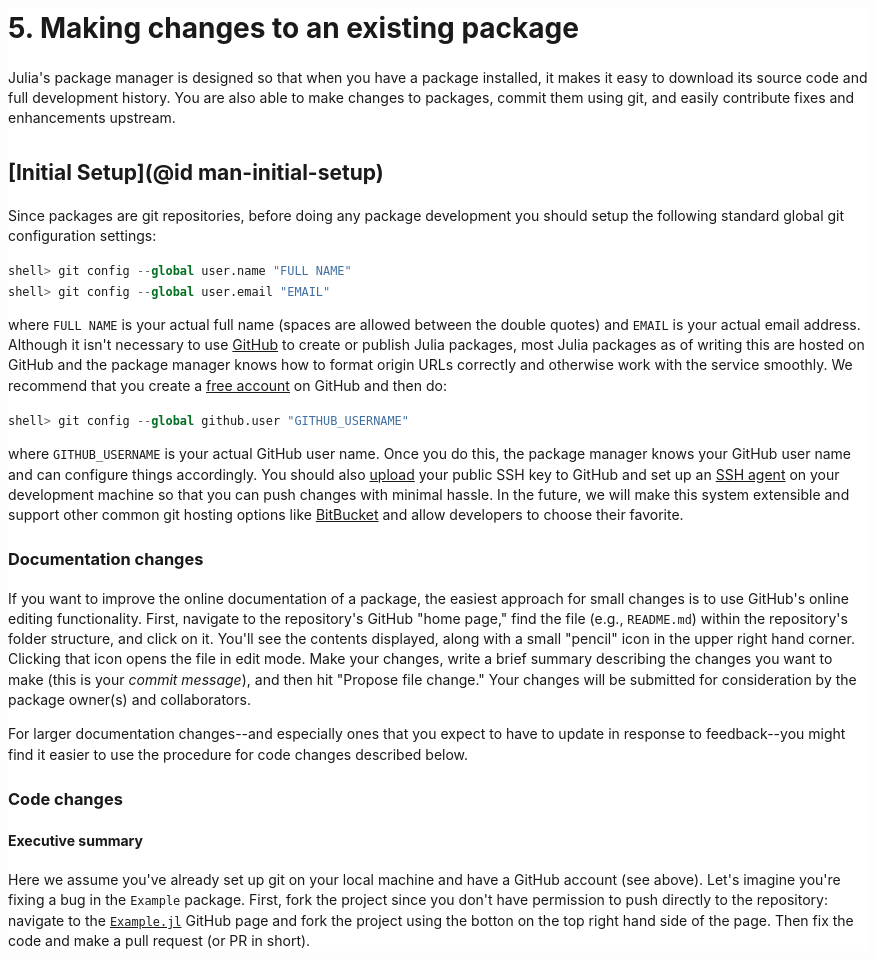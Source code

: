 # **5.** Making changes to an existing package

Julia's package manager is designed so that when you have a package installed, it makes it easy to download its source code and full development history. You are also able to make changes to packages, commit them using git, and easily contribute fixes and enhancements upstream.

## [Initial Setup](@id man-initial-setup)

Since packages are git repositories, before doing any package development you should setup the following standard global git configuration settings:

```jl
shell> git config --global user.name "FULL NAME"
shell> git config --global user.email "EMAIL"
```

where `FULL NAME` is your actual full name (spaces are allowed between the double quotes) and `EMAIL` is your actual email address. Although it isn't necessary to use [GitHub](https://github.com/) to create or publish Julia packages, most Julia packages as of writing this are hosted on GitHub and the package manager knows how to format origin URLs correctly and otherwise work with the service smoothly. We recommend that you create a [free account](https://github.com/join) on GitHub and then do:

```jl
shell> git config --global github.user "GITHUB_USERNAME"
```

where `GITHUB_USERNAME` is your actual GitHub user name. Once you do this, the package manager knows your GitHub user name and can configure things accordingly. You should also [upload](https://github.com/login?return_to=https%3A%2F%2Fgithub.com%2Fsettings%2Fssh) your public SSH key to GitHub and set up an [SSH agent](https://linux.die.net/man/1/ssh-agent) on your development machine so that you can push changes with minimal hassle. In the future, we will make this system extensible and support other common git hosting options like [BitBucket](https://bitbucket.org) and allow developers to choose their favorite.

### Documentation changes

If you want to improve the online documentation of a package, the easiest approach for small changes is to use GitHub's online editing functionality. First, navigate to the repository's GitHub "home page," find the file (e.g., `README.md`) within the repository's folder structure, and click on it. You'll see the contents displayed, along with a small "pencil" icon in the upper right hand corner. Clicking that icon opens the file in edit mode. Make your changes, write a brief summary describing the changes you want to make (this is your *commit message*), and then hit "Propose file change." Your changes will be submitted for consideration by the package owner(s) and collaborators.

For larger documentation changes--and especially ones that you expect to have to update in response to feedback--you might find it easier to use the procedure for code changes described below.

### Code changes

#### Executive summary

Here we assume you've already set up git on your local machine and have a GitHub account (see above). Let's imagine you're fixing a bug in the `Example` package. First, fork the project since you don't have permission to push directly to the repository: navigate to the [`Example.jl`](https://github.com/JuliaLang/Example.jl) GitHub page and fork the project using the botton on the top right hand side of the page. Then fix the code and make a pull request (or PR in short).
